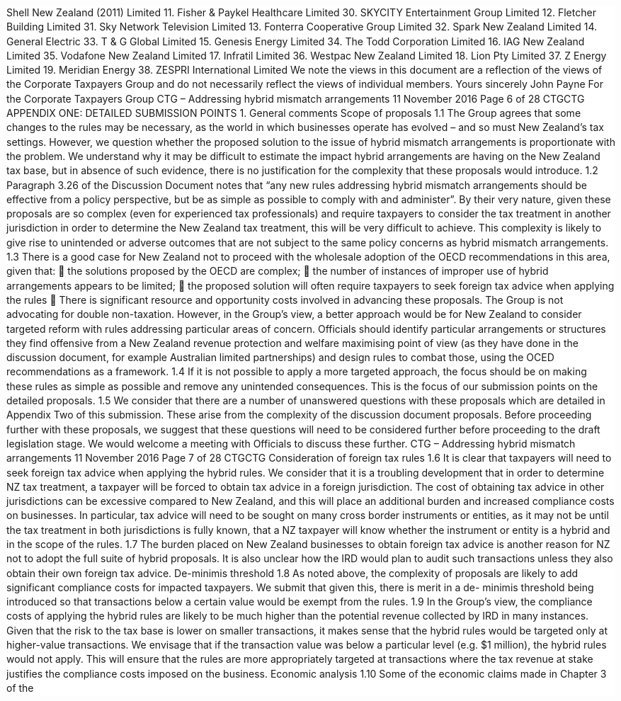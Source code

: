 Shell New Zealand (2011) Limited 11. Fisher & Paykel Healthcare Limited 30. SKYCITY Entertainment Group Limited 12. Fletcher Building Limited 31. Sky Network Television Limited 13. Fonterra Cooperative Group Limited 32. Spark New Zealand Limited 14. General Electric 33. T & G Global Limited 15. Genesis Energy Limited 34. The Todd Corporation Limited 16. IAG New Zealand Limited 35. Vodafone New Zealand Limited 17. Infratil Limited 36. Westpac New Zealand Limited 18. Lion Pty Limited 37. Z Energy Limited 19. Meridian Energy 38. ZESPRI International Limited We note the views in this document are a reflection of the views of the Corporate Taxpayers Group and do not necessarily reflect the views of individual members. Yours sincerely John Payne For the Corporate Taxpayers Group CTG – Addressing hybrid mismatch arrangements 11 November 2016 Page 6 of 28 CTGCTG APPENDIX ONE: DETAILED SUBMISSION POINTS 1. General comments Scope of proposals 1.1 The Group agrees that some changes to the rules may be necessary, as the world in which businesses operate has evolved – and so must New Zealand’s tax settings. However, we question whether the proposed solution to the issue of hybrid mismatch arrangements is proportionate with the problem. We understand why it may be difficult to estimate the impact hybrid arrangements are having on the New Zealand tax base, but in absence of such evidence, there is no justification for the complexity that these proposals would introduce. 1.2 Paragraph 3.26 of the Discussion Document notes that “any new rules addressing hybrid mismatch arrangements should be effective from a policy perspective, but be as simple as possible to comply with and administer”. By their very nature, given these proposals are so complex (even for experienced tax professionals) and require taxpayers to consider the tax treatment in another jurisdiction in order to determine the New Zealand tax treatment, this will be very difficult to achieve. This complexity is likely to give rise to unintended or adverse outcomes that are not subject to the same policy concerns as hybrid mismatch arrangements. 1.3 There is a good case for New Zealand not to proceed with the wholesale adoption of the OECD recommendations in this area, given that:  the solutions proposed by the OECD are complex;  the number of instances of improper use of hybrid arrangements appears to be limited;  the proposed solution will often require taxpayers to seek foreign tax advice when applying the rules  There is significant resource and opportunity costs involved in advancing these proposals. The Group is not advocating for double non-taxation. However, in the Group’s view, a better approach would be for New Zealand to consider targeted reform with rules addressing particular areas of concern. Officials should identify particular arrangements or structures they find offensive from a New Zealand revenue protection and welfare maximising point of view (as they have done in the discussion document, for example Australian limited partnerships) and design rules to combat those, using the OCED recommendations as a framework. 1.4 If it is not possible to apply a more targeted approach, the focus should be on making these rules as simple as possible and remove any unintended consequences. This is the focus of our submission points on the detailed proposals. 1.5 We consider that there are a number of unanswered questions with these proposals which are detailed in Appendix Two of this submission. These arise from the complexity of the discussion document proposals. Before proceeding further with these proposals, we suggest that these questions will need to be considered further before proceeding to the draft legislation stage. We would welcome a meeting with Officials to discuss these further. CTG – Addressing hybrid mismatch arrangements 11 November 2016 Page 7 of 28 CTGCTG Consideration of foreign tax rules 1.6 It is clear that taxpayers will need to seek foreign tax advice when applying the hybrid rules. We consider that it is a troubling development that in order to determine NZ tax treatment, a taxpayer will be forced to obtain tax advice in a foreign jurisdiction. The cost of obtaining tax advice in other jurisdictions can be excessive compared to New Zealand, and this will place an additional burden and increased compliance costs on businesses. In particular, tax advice will need to be sought on many cross border instruments or entities, as it may not be until the tax treatment in both jurisdictions is fully known, that a NZ taxpayer will know whether the instrument or entity is a hybrid and in the scope of the rules. 1.7 The burden placed on New Zealand businesses to obtain foreign tax advice is another reason for NZ not to adopt the full suite of hybrid proposals. It is also unclear how the IRD would plan to audit such transactions unless they also obtain their own foreign tax advice. De-minimis threshold 1.8 As noted above, the complexity of proposals are likely to add significant compliance costs for impacted taxpayers. We submit that given this, there is merit in a de- minimis threshold being introduced so that transactions below a certain value would be exempt from the rules. 1.9 In the Group’s view, the compliance costs of applying the hybrid rules are likely to be much higher than the potential revenue collected by IRD in many instances. Given that the risk to the tax base is lower on smaller transactions, it makes sense that the hybrid rules would be targeted only at higher-value transactions. We envisage that if the transaction value was below a particular level (e.g. $1 million), the hybrid rules would not apply. This will ensure that the rules are more appropriately targeted at transactions where the tax revenue at stake justifies the compliance costs imposed on the business. Economic analysis 1.10 Some of the economic claims made in Chapter 3 of the
